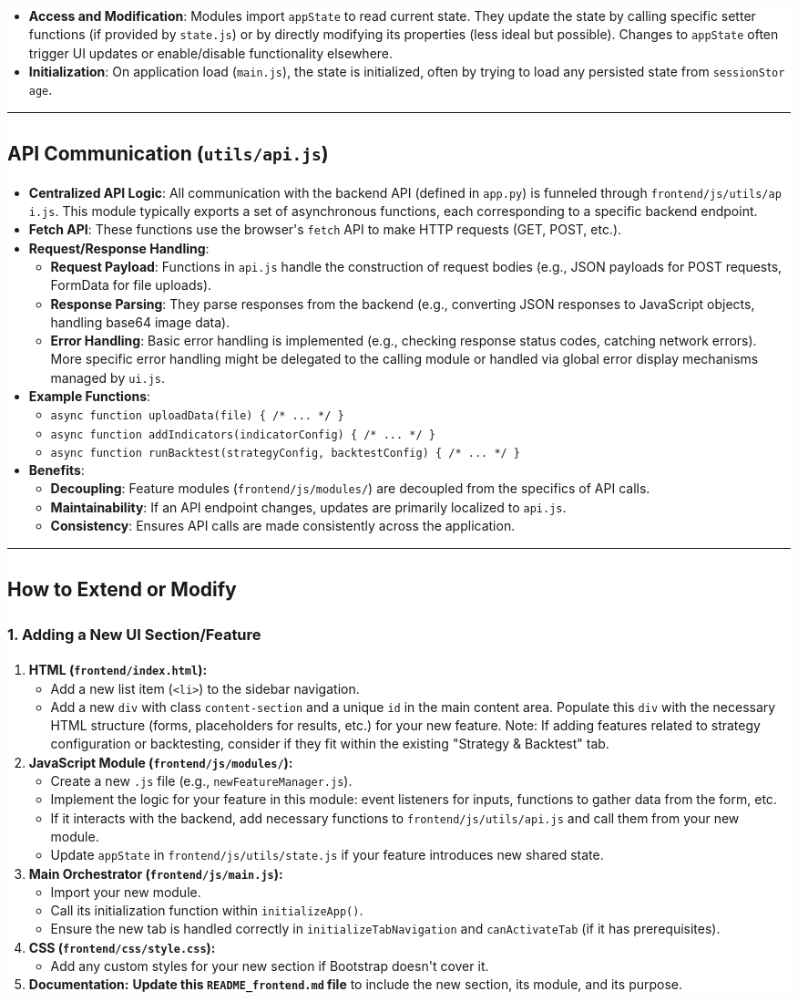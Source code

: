 - **Access and Modification**: Modules import `appState` to read current state. They update the state by calling specific setter functions (if provided by `state.js`) or by directly modifying its properties (less ideal but possible). Changes to `appState` often trigger UI updates or enable/disable functionality elsewhere.
- **Initialization**: On application load (`main.js`), the state is initialized, often by trying to load any persisted state from `sessionStorage`.

---

## API Communication (`utils/api.js`)

- **Centralized API Logic**: All communication with the backend API (defined in `app.py`) is funneled through `frontend/js/utils/api.js`. This module typically exports a set of asynchronous functions, each corresponding to a specific backend endpoint.
- **Fetch API**: These functions use the browser's `fetch` API to make HTTP requests (GET, POST, etc.).
- **Request/Response Handling**:
    - **Request Payload**: Functions in `api.js` handle the construction of request bodies (e.g., JSON payloads for POST requests, FormData for file uploads).
    - **Response Parsing**: They parse responses from the backend (e.g., converting JSON responses to JavaScript objects, handling base64 image data).
    - **Error Handling**: Basic error handling is implemented (e.g., checking response status codes, catching network errors). More specific error handling might be delegated to the calling module or handled via global error display mechanisms managed by `ui.js`.
- **Example Functions**:
    - `async function uploadData(file) { /* ... */ }`
    - `async function addIndicators(indicatorConfig) { /* ... */ }`
    - `async function runBacktest(strategyConfig, backtestConfig) { /* ... */ }`
- **Benefits**:
    - **Decoupling**: Feature modules (`frontend/js/modules/`) are decoupled from the specifics of API calls.
    - **Maintainability**: If an API endpoint changes, updates are primarily localized to `api.js`.
    - **Consistency**: Ensures API calls are made consistently across the application.

---

## How to Extend or Modify

### 1. **Adding a New UI Section/Feature**
1.  **HTML (`frontend/index.html`):**
    *   Add a new list item (`<li>`) to the sidebar navigation.
    *   Add a new `div` with class `content-section` and a unique `id` in the main content area. Populate this `div` with the necessary HTML structure (forms, placeholders for results, etc.) for your new feature. Note: If adding features related to strategy configuration or backtesting, consider if they fit within the existing "Strategy & Backtest" tab.
2.  **JavaScript Module (`frontend/js/modules/`):**
    *   Create a new `.js` file (e.g., `newFeatureManager.js`).
    *   Implement the logic for your feature in this module: event listeners for inputs, functions to gather data from the form, etc.
    *   If it interacts with the backend, add necessary functions to `frontend/js/utils/api.js` and call them from your new module.
    *   Update `appState` in `frontend/js/utils/state.js` if your feature introduces new shared state.
3.  **Main Orchestrator (`frontend/js/main.js`):**
    *   Import your new module.
    *   Call its initialization function within `initializeApp()`.
    *   Ensure the new tab is handled correctly in `initializeTabNavigation` and `canActivateTab` (if it has prerequisites).
4.  **CSS (`frontend/css/style.css`):**
    *   Add any custom styles for your new section if Bootstrap doesn't cover it.
5.  **Documentation:** **Update this `README_frontend.md` file** to include the new section, its module, and its purpose.
